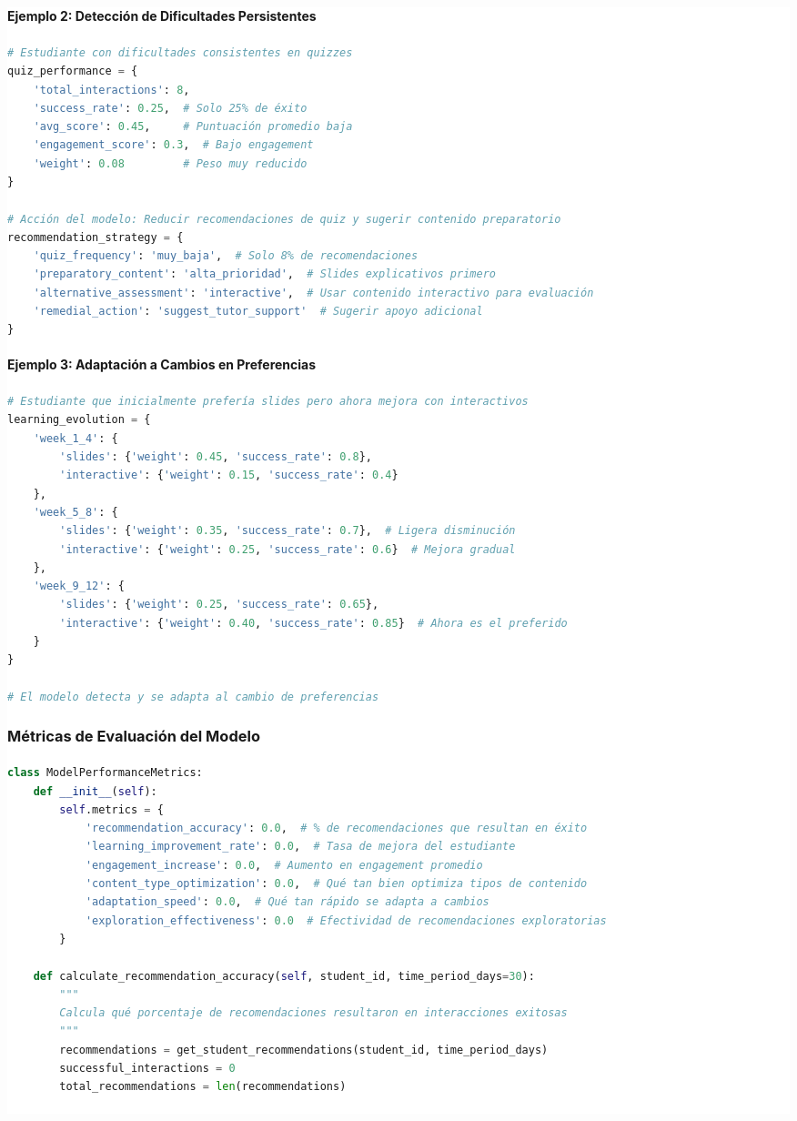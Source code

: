 #### Ejemplo 2: Detección de Dificultades Persistentes

```python
# Estudiante con dificultades consistentes en quizzes
quiz_performance = {
    'total_interactions': 8,
    'success_rate': 0.25,  # Solo 25% de éxito
    'avg_score': 0.45,     # Puntuación promedio baja
    'engagement_score': 0.3,  # Bajo engagement
    'weight': 0.08         # Peso muy reducido
}

# Acción del modelo: Reducir recomendaciones de quiz y sugerir contenido preparatorio
recommendation_strategy = {
    'quiz_frequency': 'muy_baja',  # Solo 8% de recomendaciones
    'preparatory_content': 'alta_prioridad',  # Slides explicativos primero
    'alternative_assessment': 'interactive',  # Usar contenido interactivo para evaluación
    'remedial_action': 'suggest_tutor_support'  # Sugerir apoyo adicional
}
```

#### Ejemplo 3: Adaptación a Cambios en Preferencias

```python
# Estudiante que inicialmente prefería slides pero ahora mejora con interactivos
learning_evolution = {
    'week_1_4': {
        'slides': {'weight': 0.45, 'success_rate': 0.8},
        'interactive': {'weight': 0.15, 'success_rate': 0.4}
    },
    'week_5_8': {
        'slides': {'weight': 0.35, 'success_rate': 0.7},  # Ligera disminución
        'interactive': {'weight': 0.25, 'success_rate': 0.6}  # Mejora gradual
    },
    'week_9_12': {
        'slides': {'weight': 0.25, 'success_rate': 0.65},
        'interactive': {'weight': 0.40, 'success_rate': 0.85}  # Ahora es el preferido
    }
}

# El modelo detecta y se adapta al cambio de preferencias
```

### Métricas de Evaluación del Modelo

```python
class ModelPerformanceMetrics:
    def __init__(self):
        self.metrics = {
            'recommendation_accuracy': 0.0,  # % de recomendaciones que resultan en éxito
            'learning_improvement_rate': 0.0,  # Tasa de mejora del estudiante
            'engagement_increase': 0.0,  # Aumento en engagement promedio
            'content_type_optimization': 0.0,  # Qué tan bien optimiza tipos de contenido
            'adaptation_speed': 0.0,  # Qué tan rápido se adapta a cambios
            'exploration_effectiveness': 0.0  # Efectividad de recomendaciones exploratorias
        }
    
    def calculate_recommendation_accuracy(self, student_id, time_period_days=30):
        """
        Calcula qué porcentaje de recomendaciones resultaron en interacciones exitosas
        """
        recommendations = get_student_recommendations(student_id, time_period_days)
        successful_interactions = 0
        total_recommendations = len(recommendations)
        
```